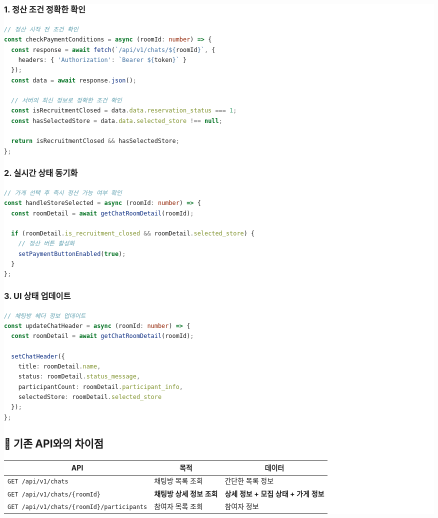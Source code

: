 ### 1. 정산 조건 정확한 확인
```typescript
// 정산 시작 전 조건 확인
const checkPaymentConditions = async (roomId: number) => {
  const response = await fetch(`/api/v1/chats/${roomId}`, {
    headers: { 'Authorization': `Bearer ${token}` }
  });
  const data = await response.json();
  
  // 서버의 최신 정보로 정확한 조건 확인
  const isRecruitmentClosed = data.data.reservation_status === 1;
  const hasSelectedStore = data.data.selected_store !== null;
  
  return isRecruitmentClosed && hasSelectedStore;
};
```

### 2. 실시간 상태 동기화
```typescript
// 가게 선택 후 즉시 정산 가능 여부 확인
const handleStoreSelected = async (roomId: number) => {
  const roomDetail = await getChatRoomDetail(roomId);
  
  if (roomDetail.is_recruitment_closed && roomDetail.selected_store) {
    // 정산 버튼 활성화
    setPaymentButtonEnabled(true);
  }
};
```

### 3. UI 상태 업데이트
```typescript
// 채팅방 헤더 정보 업데이트
const updateChatHeader = async (roomId: number) => {
  const roomDetail = await getChatRoomDetail(roomId);
  
  setChatHeader({
    title: roomDetail.name,
    status: roomDetail.status_message,
    participantCount: roomDetail.participant_info,
    selectedStore: roomDetail.selected_store
  });
};
```

## 🔄 기존 API와의 차이점

| API | 목적 | 데이터 |
|-----|------|--------|
| `GET /api/v1/chats` | 채팅방 목록 조회 | 간단한 목록 정보 |
| `GET /api/v1/chats/{roomId}` | **채팅방 상세 정보 조회** | **상세 정보 + 모집 상태 + 가게 정보** |
| `GET /api/v1/chats/{roomId}/participants` | 참여자 목록 조회 | 참여자 정보 |
